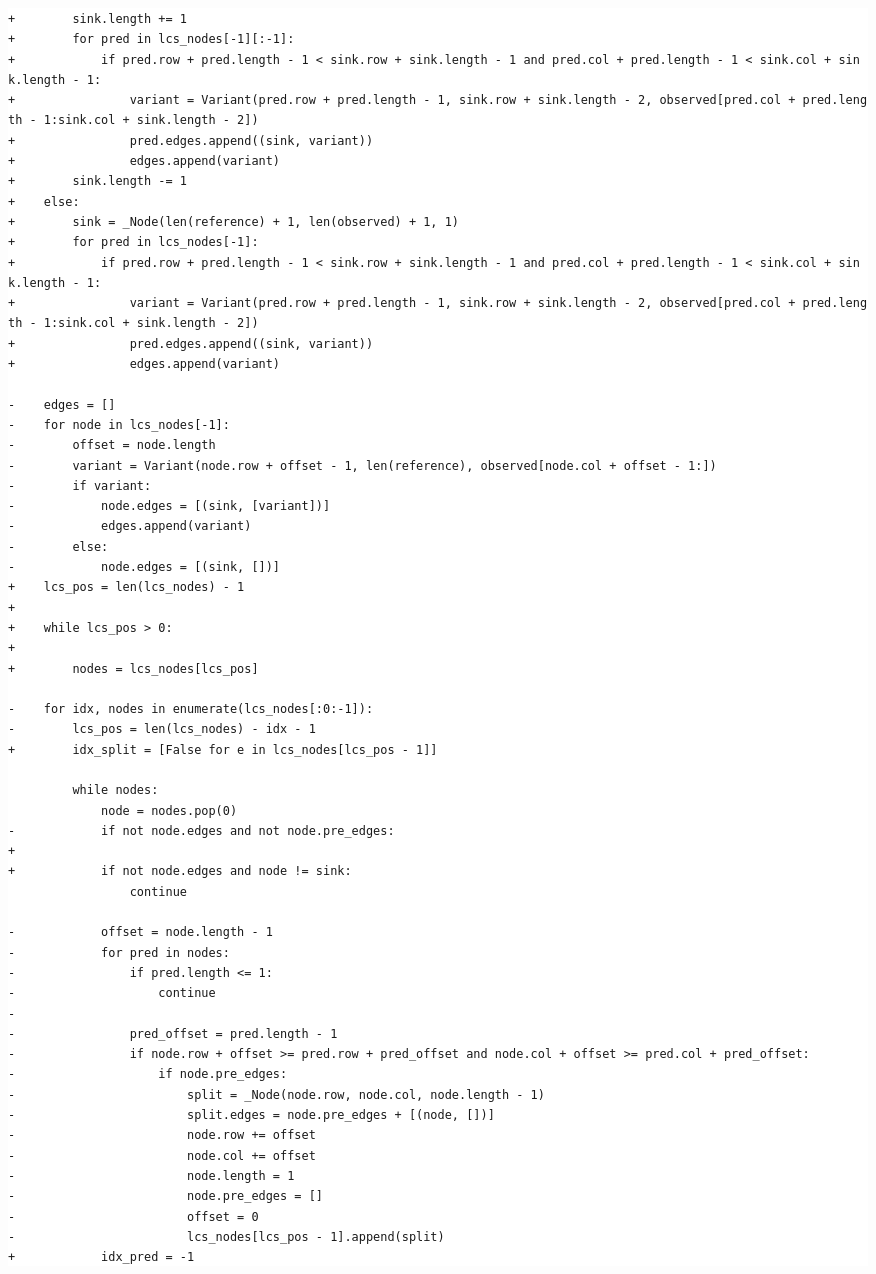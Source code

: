 ```
+        sink.length += 1
+        for pred in lcs_nodes[-1][:-1]:
+            if pred.row + pred.length - 1 < sink.row + sink.length - 1 and pred.col + pred.length - 1 < sink.col + sink.length - 1:
+                variant = Variant(pred.row + pred.length - 1, sink.row + sink.length - 2, observed[pred.col + pred.length - 1:sink.col + sink.length - 2])
+                pred.edges.append((sink, variant))
+                edges.append(variant)
+        sink.length -= 1
+    else:
+        sink = _Node(len(reference) + 1, len(observed) + 1, 1)
+        for pred in lcs_nodes[-1]:
+            if pred.row + pred.length - 1 < sink.row + sink.length - 1 and pred.col + pred.length - 1 < sink.col + sink.length - 1:
+                variant = Variant(pred.row + pred.length - 1, sink.row + sink.length - 2, observed[pred.col + pred.length - 1:sink.col + sink.length - 2])
+                pred.edges.append((sink, variant))
+                edges.append(variant)
 
-    edges = []
-    for node in lcs_nodes[-1]:
-        offset = node.length
-        variant = Variant(node.row + offset - 1, len(reference), observed[node.col + offset - 1:])
-        if variant:
-            node.edges = [(sink, [variant])]
-            edges.append(variant)
-        else:
-            node.edges = [(sink, [])]
+    lcs_pos = len(lcs_nodes) - 1
+
+    while lcs_pos > 0:
+
+        nodes = lcs_nodes[lcs_pos]
 
-    for idx, nodes in enumerate(lcs_nodes[:0:-1]):
-        lcs_pos = len(lcs_nodes) - idx - 1
+        idx_split = [False for e in lcs_nodes[lcs_pos - 1]]
 
         while nodes:
             node = nodes.pop(0)
-            if not node.edges and not node.pre_edges:
+
+            if not node.edges and node != sink:
                 continue
 
-            offset = node.length - 1
-            for pred in nodes:
-                if pred.length <= 1:
-                    continue
-
-                pred_offset = pred.length - 1
-                if node.row + offset >= pred.row + pred_offset and node.col + offset >= pred.col + pred_offset:
-                    if node.pre_edges:
-                        split = _Node(node.row, node.col, node.length - 1)
-                        split.edges = node.pre_edges + [(node, [])]
-                        node.row += offset
-                        node.col += offset
-                        node.length = 1
-                        node.pre_edges = []
-                        offset = 0
-                        lcs_nodes[lcs_pos - 1].append(split)
+            idx_pred = -1
```